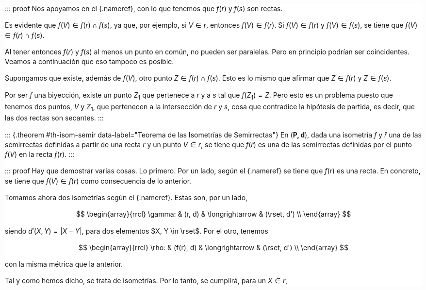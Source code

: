 ::: proof
Nos apoyamos en el [](#th-isom-rectas){.nameref}, con lo que tenemos que
$f(r)$ y $f(s)$ son rectas.

Es evidente que $f(V) \in f(r) \cap f(s)$, ya que, por ejemplo, si $V \in
r$, entonces $f(V) \in f(r)$. Si $f(V) \in f(r)$ y $f(V) \in f(s)$, se tiene
que $f(V) \in f(r) \cap f(s)$.

Al tener entonces $f(r)$ y $f(s)$ al menos un punto en común, no pueden ser
paralelas. Pero en principio podrían ser coincidentes. Veamos a continuación
que eso tampoco es posible.

Supongamos que existe, además de $f(V)$, otro punto $Z \in f(r) \cap f(s)$.
Esto es lo mismo que afirmar que $Z \in f(r)$ y $Z \in f(s)$.

Por ser $f$ una biyección, existe un punto $Z_1$ que pertenece a $r$ y a $s$
tal que $f(Z_1) = Z$. Pero esto es un problema puesto que tenemos dos
puntos, $V$ y $Z_1$, que pertenecen a la intersección de $r$ y $s$, cosa que
contradice la hipótesis de partida, es decir, que las dos rectas son
secantes.
:::

::: {.theorem #th-isom-semir data-label="Teorema de las Isometrías de
Semirrectas"}
En $(\mathbf{P, d})$, dada una isometría $f$ y $\bar{r}$ una de las
semirrectas definidas a partir de una recta $r$ y un punto $V \in r$, se
tiene que $f(\bar{r})$ es una de las semirrectas definidas por el punto
$f(V)$ en la recta $f(r)$.
:::

::: proof
Hay que demostrar varias cosas. Lo primero. Por un lado, según el
[](#th-isom-rectas){.nameref} se tiene que $f(r)$ es una recta. En concreto,
se tiene que $f(V) \in f(r)$ como consecuencia de lo anterior.

Tomamos ahora dos isometrías según el [](#ax-p3-euclides){.nameref}. Estas
son, por un lado,

$$
  \begin{array}{rrcl}
    \gamma: & (r, d) & \longrightarrow & (\rset, d') \\
  \end{array}
$$

siendo $d'(X, Y) = |X - Y|$, para dos elementos $X, Y \in \rset$. Por el
otro, tenemos

$$
  \begin{array}{rrcl}
    \rho: & (f(r), d) & \longrightarrow & (\rset, d') \\
  \end{array}
$$

con la misma métrica que la anterior.

Tal y como hemos dicho, se trata de isometrías. Por lo tanto, se cumplirá,
para un $X \in r$,
